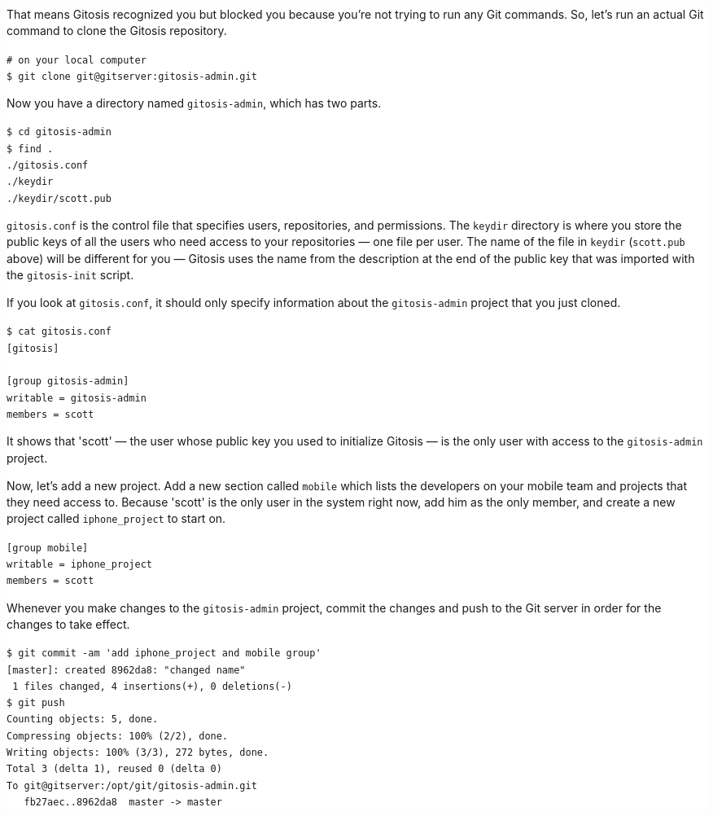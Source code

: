 That means Gitosis recognized you but blocked you because you’re not trying to run any Git commands. So, let’s run an actual Git command to clone the Gitosis repository.

	# on your local computer
	$ git clone git@gitserver:gitosis-admin.git

Now you have a directory named `gitosis-admin`, which has two parts.

	$ cd gitosis-admin
	$ find .
	./gitosis.conf
	./keydir
	./keydir/scott.pub

`gitosis.conf` is the control file that specifies users, repositories, and permissions. The `keydir` directory is where you store the public keys of all the users who need access to your repositories — one file per user. The name of the file in `keydir` (`scott.pub` above) will be different for you — Gitosis uses the name from the description at the end of the public key that was imported with the `gitosis-init` script.

If you look at `gitosis.conf`, it should only specify information about the `gitosis-admin` project that you just cloned.

	$ cat gitosis.conf
	[gitosis]

	[group gitosis-admin]
	writable = gitosis-admin
	members = scott

It shows that 'scott' — the user whose public key you used to initialize Gitosis — is the only user with access to the `gitosis-admin` project.

Now, let’s add a new project. Add a new section called `mobile` which lists the developers on your mobile team and projects that they need access to. Because 'scott' is the only user in the system right now, add him as the only member, and create a new project called `iphone_project` to start on.

	[group mobile]
	writable = iphone_project
	members = scott

Whenever you make changes to the `gitosis-admin` project, commit the changes and push to the Git server in order for the changes to take effect.

	$ git commit -am 'add iphone_project and mobile group'
	[master]: created 8962da8: "changed name"
	 1 files changed, 4 insertions(+), 0 deletions(-)
	$ git push
	Counting objects: 5, done.
	Compressing objects: 100% (2/2), done.
	Writing objects: 100% (3/3), 272 bytes, done.
	Total 3 (delta 1), reused 0 (delta 0)
	To git@gitserver:/opt/git/gitosis-admin.git
	   fb27aec..8962da8  master -> master


[gldpg]: http://sitaramc.github.com/gitolite/progit.html
[gltoc]: http://sitaramc.github.com/gitolite/master-toc.html